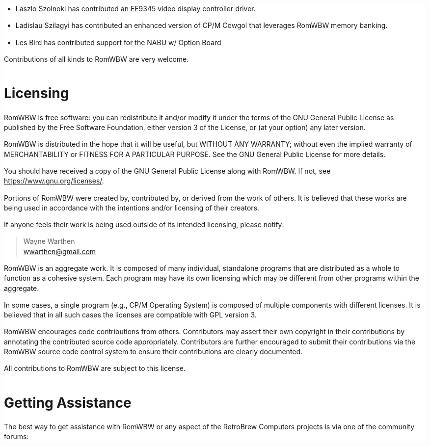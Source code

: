 - Laszlo Szolnoki has contributed an EF9345 video display controller
  driver.

- Ladislau Szilagyi has contributed an enhanced version of CP/M Cowgol
  that leverages RomWBW memory banking.

- Les Bird has contributed support for the NABU w/ Option Board

Contributions of all kinds to RomWBW are very welcome.

# Licensing

RomWBW is free software: you can redistribute it and/or modify it under
the terms of the GNU General Public License as published by the Free
Software Foundation, either version 3 of the License, or (at your
option) any later version.

RomWBW is distributed in the hope that it will be useful, but WITHOUT
ANY WARRANTY; without even the implied warranty of MERCHANTABILITY or
FITNESS FOR A PARTICULAR PURPOSE. See the GNU General Public License for
more details.

You should have received a copy of the GNU General Public License along
with RomWBW. If not, see <https://www.gnu.org/licenses/>.

Portions of RomWBW were created by, contributed by, or derived from the
work of others. It is believed that these works are being used in
accordance with the intentions and/or licensing of their creators.

If anyone feels their work is being used outside of its intended
licensing, please notify:

> Wayne Warthen  
> <wwarthen@gmail.com>

RomWBW is an aggregate work. It is composed of many individual,
standalone programs that are distributed as a whole to function as a
cohesive system. Each program may have its own licensing which may be
different from other programs within the aggregate.

In some cases, a single program (e.g., CP/M Operating System) is
composed of multiple components with different licenses. It is believed
that in all such cases the licenses are compatible with GPL version 3.

RomWBW encourages code contributions from others. Contributors may
assert their own copyright in their contributions by annotating the
contributed source code appropriately. Contributors are further
encouraged to submit their contributions via the RomWBW source code
control system to ensure their contributions are clearly documented.

All contributions to RomWBW are subject to this license.

# Getting Assistance

The best way to get assistance with RomWBW or any aspect of the
RetroBrew Computers projects is via one of the community forums:
